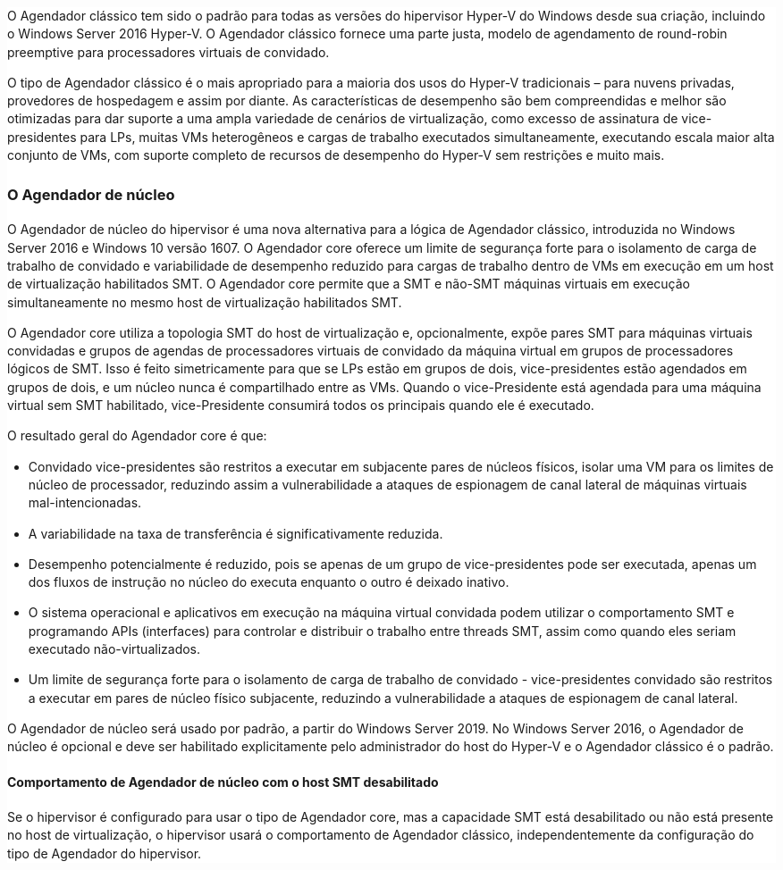 O Agendador clássico tem sido o padrão para todas as versões do hipervisor Hyper-V do Windows desde sua criação, incluindo o Windows Server 2016 Hyper-V. O Agendador clássico fornece uma parte justa, modelo de agendamento de round-robin preemptive para processadores virtuais de convidado.

O tipo de Agendador clássico é o mais apropriado para a maioria dos usos do Hyper-V tradicionais – para nuvens privadas, provedores de hospedagem e assim por diante. As características de desempenho são bem compreendidas e melhor são otimizadas para dar suporte a uma ampla variedade de cenários de virtualização, como excesso de assinatura de vice-presidentes para LPs, muitas VMs heterogêneos e cargas de trabalho executados simultaneamente, executando escala maior alta conjunto de VMs, com suporte completo de recursos de desempenho do Hyper-V sem restrições e muito mais.

### <a name="the-core-scheduler"></a>O Agendador de núcleo

O Agendador de núcleo do hipervisor é uma nova alternativa para a lógica de Agendador clássico, introduzida no Windows Server 2016 e Windows 10 versão 1607. O Agendador core oferece um limite de segurança forte para o isolamento de carga de trabalho de convidado e variabilidade de desempenho reduzido para cargas de trabalho dentro de VMs em execução em um host de virtualização habilitados SMT. O Agendador core permite que a SMT e não-SMT máquinas virtuais em execução simultaneamente no mesmo host de virtualização habilitados SMT.

O Agendador core utiliza a topologia SMT do host de virtualização e, opcionalmente, expõe pares SMT para máquinas virtuais convidadas e grupos de agendas de processadores virtuais de convidado da máquina virtual em grupos de processadores lógicos de SMT. Isso é feito simetricamente para que se LPs estão em grupos de dois, vice-presidentes estão agendados em grupos de dois, e um núcleo nunca é compartilhado entre as VMs.
Quando o vice-Presidente está agendada para uma máquina virtual sem SMT habilitado, vice-Presidente consumirá todos os principais quando ele é executado.

O resultado geral do Agendador core é que:

* Convidado vice-presidentes são restritos a executar em subjacente pares de núcleos físicos, isolar uma VM para os limites de núcleo de processador, reduzindo assim a vulnerabilidade a ataques de espionagem de canal lateral de máquinas virtuais mal-intencionadas.

* A variabilidade na taxa de transferência é significativamente reduzida.

* Desempenho potencialmente é reduzido, pois se apenas de um grupo de vice-presidentes pode ser executada, apenas um dos fluxos de instrução no núcleo do executa enquanto o outro é deixado inativo.

* O sistema operacional e aplicativos em execução na máquina virtual convidada podem utilizar o comportamento SMT e programando APIs (interfaces) para controlar e distribuir o trabalho entre threads SMT, assim como quando eles seriam executado não-virtualizados.

* Um limite de segurança forte para o isolamento de carga de trabalho de convidado - vice-presidentes convidado são restritos a executar em pares de núcleo físico subjacente, reduzindo a vulnerabilidade a ataques de espionagem de canal lateral.

O Agendador de núcleo será usado por padrão, a partir do Windows Server 2019. No Windows Server 2016, o Agendador de núcleo é opcional e deve ser habilitado explicitamente pelo administrador do host do Hyper-V e o Agendador clássico é o padrão.

#### <a name="core-scheduler-behavior-with-host-smt-disabled"></a>Comportamento de Agendador de núcleo com o host SMT desabilitado

Se o hipervisor é configurado para usar o tipo de Agendador core, mas a capacidade SMT está desabilitado ou não está presente no host de virtualização, o hipervisor usará o comportamento de Agendador clássico, independentemente da configuração do tipo de Agendador do hipervisor.

